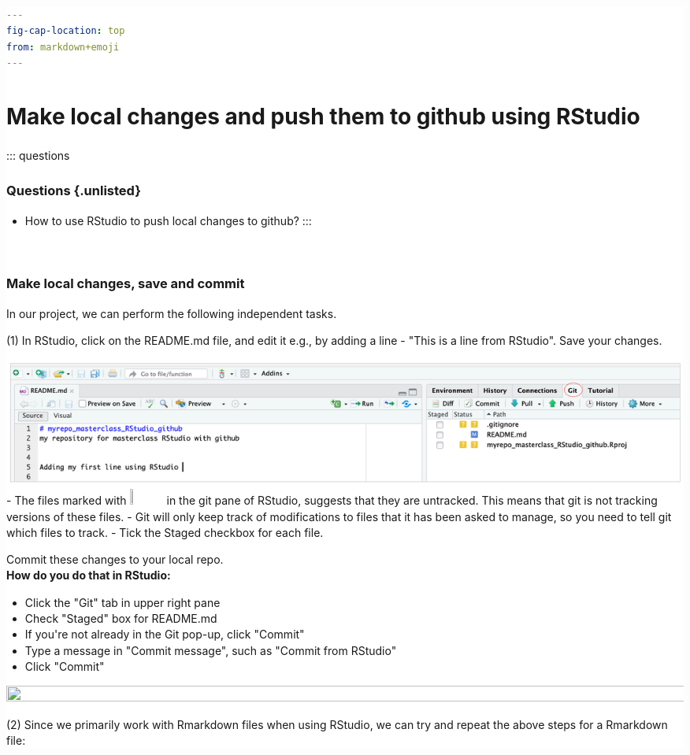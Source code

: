 ```yaml
---
fig-cap-location: top
from: markdown+emoji
---
```


# **Make local changes and push them to github using RStudio**

::: questions
### **Questions** {.unlisted}

-   How to use RStudio to push local changes to github?
:::

</br>

### **Make local changes, save and commit**

In our project, we can perform the following independent tasks.

(1) In RStudio, click on the README.md file, and edit it e.g., by adding a line -  "This is a line from RStudio". Save your changes.

<img src="../fig/untracked_changes.png" style="width:105%; height:105%;"/>
- The files marked with <img src="../fig/questionMark.png" style="width:5%; height:5%;"/> in the git pane of RStudio, suggests that they are untracked. This means that git is not tracking versions of these files.  
- Git will only keep track of modifications to files that it has been asked to manage, so you need to tell git which files to track.  
- Tick the Staged checkbox for each file.


Commit these changes to your local repo.  
**How do you do that in RStudio:**  
-   Click the "Git" tab in upper right pane  
-   Check "Staged" box for README.md  
-   If you're not already in the Git pop-up, click "Commit"  
-   Type a message in "Commit message", such as "Commit from RStudio"  
-   Click "Commit"  

<img src="../fig/commit_steps_final_1.png" style="width:120%; height:120%;"/>

(2) Since we primarily work with Rmarkdown files when using RStudio, we can try and repeat the above steps for a Rmarkdown file:
